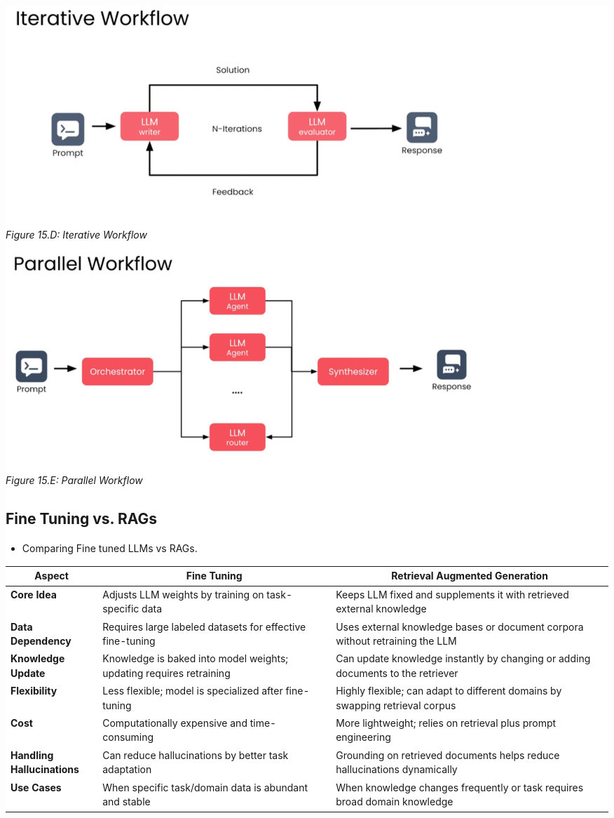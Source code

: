 ![CTP](img/15_iterative.png)

*Figure 15.D: Iterative Workflow*

![CTP](img/15_parallel.png)

*Figure 15.E: Parallel Workflow*

## Fine Tuning vs. RAGs

- Comparing Fine tuned LLMs vs RAGs.

| **Aspect**|**Fine Tuning**|**Retrieval Augmented Generation**|
| ---------------- | ------------------- | ------------------- |
| **Core Idea**     | Adjusts LLM weights by training on task-specific data | Keeps LLM fixed and supplements it with retrieved external knowledge |
| **Data Dependency** | Requires large labeled datasets for effective fine-tuning |Uses external knowledge bases or document corpora without retraining the LLM|
| **Knowledge Update**     | Knowledge is baked into model weights; updating requires retraining | Can update knowledge instantly by changing or adding documents to the retriever |
| **Flexibility** | Less flexible; model is specialized after fine-tuning | Highly flexible; can adapt to different domains by swapping retrieval corpus |
| **Cost** | Computationally expensive and time-consuming | More lightweight; relies on retrieval plus prompt engineering |
| **Handling Hallucinations** | Can reduce hallucinations by better task adaptation | Grounding on retrieved documents helps reduce hallucinations dynamically |
| **Use Cases** | When specific task/domain data is abundant and stable | When knowledge changes frequently or task requires broad domain knowledge |
